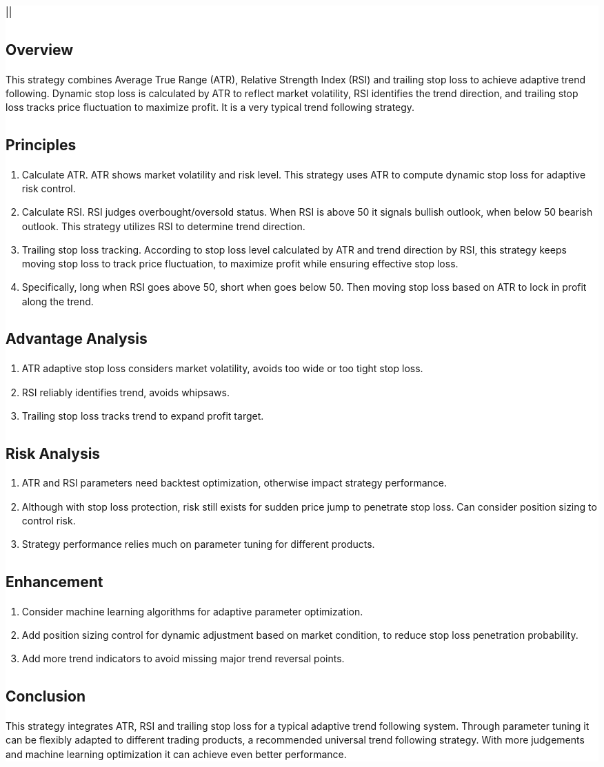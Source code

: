 ||

## Overview

This strategy combines Average True Range (ATR), Relative Strength Index (RSI) and trailing stop loss to achieve adaptive trend following. Dynamic stop loss is calculated by ATR to reflect market volatility, RSI identifies the trend direction, and trailing stop loss tracks price fluctuation to maximize profit. It is a very typical trend following strategy.  

## Principles

1. Calculate ATR. ATR shows market volatility and risk level. This strategy uses ATR to compute dynamic stop loss for adaptive risk control.  

2. Calculate RSI. RSI judges overbought/oversold status. When RSI is above 50 it signals bullish outlook, when below 50 bearish outlook. This strategy utilizes RSI to determine trend direction.

3. Trailing stop loss tracking. According to stop loss level calculated by ATR and trend direction by RSI, this strategy keeps moving stop loss to track price fluctuation, to maximize profit while ensuring effective stop loss.  

4. Specifically, long when RSI goes above 50, short when goes below 50. Then moving stop loss based on ATR to lock in profit along the trend.

## Advantage Analysis 

1. ATR adaptive stop loss considers market volatility, avoids too wide or too tight stop loss.

2. RSI reliably identifies trend, avoids whipsaws.  

3. Trailing stop loss tracks trend to expand profit target.

## Risk Analysis

1. ATR and RSI parameters need backtest optimization, otherwise impact strategy performance.  

2. Although with stop loss protection, risk still exists for sudden price jump to penetrate stop loss. Can consider position sizing to control risk.

3. Strategy performance relies much on parameter tuning for different products.

## Enhancement 

1. Consider machine learning algorithms for adaptive parameter optimization.  

2. Add position sizing control for dynamic adjustment based on market condition, to reduce stop loss penetration probability.  

3. Add more trend indicators to avoid missing major trend reversal points.

## Conclusion
This strategy integrates ATR, RSI and trailing stop loss for a typical adaptive trend following system. Through parameter tuning it can be flexibly adapted to different trading products, a recommended universal trend following strategy. With more judgements and machine learning optimization it can achieve even better performance.
